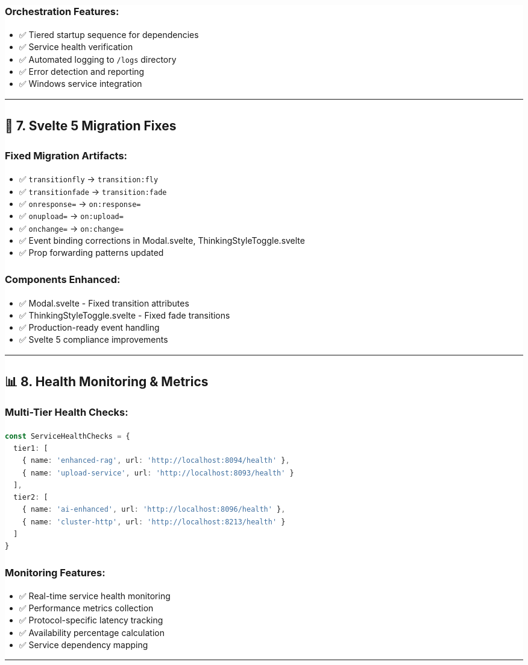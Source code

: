 ```bash
```

### **Orchestration Features:**
- ✅ Tiered startup sequence for dependencies
- ✅ Service health verification
- ✅ Automated logging to `/logs` directory
- ✅ Error detection and reporting
- ✅ Windows service integration

---

## 🔧 **7. Svelte 5 Migration Fixes**

### **Fixed Migration Artifacts:**
- ✅ `transitionfly` → `transition:fly`
- ✅ `transitionfade` → `transition:fade` 
- ✅ `onresponse=` → `on:response=`
- ✅ `onupload=` → `on:upload=`
- ✅ `onchange=` → `on:change=`
- ✅ Event binding corrections in Modal.svelte, ThinkingStyleToggle.svelte
- ✅ Prop forwarding patterns updated

### **Components Enhanced:**
- ✅ Modal.svelte - Fixed transition attributes
- ✅ ThinkingStyleToggle.svelte - Fixed fade transitions
- ✅ Production-ready event handling
- ✅ Svelte 5 compliance improvements

---

## 📊 **8. Health Monitoring & Metrics**

### **Multi-Tier Health Checks:**
```typescript
const ServiceHealthChecks = {
  tier1: [
    { name: 'enhanced-rag', url: 'http://localhost:8094/health' },
    { name: 'upload-service', url: 'http://localhost:8093/health' }
  ],
  tier2: [
    { name: 'ai-enhanced', url: 'http://localhost:8096/health' },
    { name: 'cluster-http', url: 'http://localhost:8213/health' }
  ]
}
```

### **Monitoring Features:**
- ✅ Real-time service health monitoring
- ✅ Performance metrics collection
- ✅ Protocol-specific latency tracking
- ✅ Availability percentage calculation
- ✅ Service dependency mapping

---